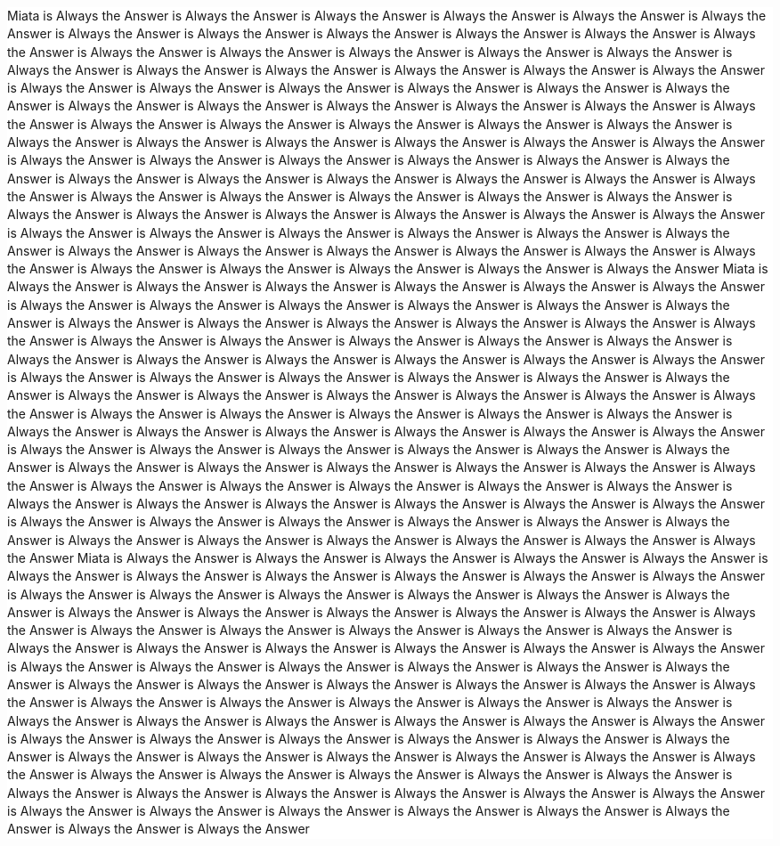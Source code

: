 Miata is Always the Answer is Always the Answer is Always the Answer is Always the Answer is Always the Answer is Always the Answer is Always the Answer is Always the Answer is Always the Answer is Always the Answer is Always the Answer is Always the Answer is Always the Answer is Always the Answer is Always the Answer is Always the Answer is Always the Answer is Always the Answer is Always the Answer is Always the Answer is Always the Answer is Always the Answer is Always the Answer is Always the Answer is Always the Answer is Always the Answer is Always the Answer is Always the Answer is Always the Answer is Always the Answer is Always the Answer is Always the Answer is Always the Answer is Always the Answer is Always the Answer is Always the Answer is Always the Answer is Always the Answer is Always the Answer is Always the Answer is Always the Answer is Always the Answer is Always the Answer is Always the Answer is Always the Answer is Always the Answer is Always the Answer is Always the Answer is Always the Answer is Always the Answer is Always the Answer is Always the Answer is Always the Answer is Always the Answer is Always the Answer is Always the Answer is Always the Answer is Always the Answer is Always the Answer is Always the Answer is Always the Answer is Always the Answer is Always the Answer is Always the Answer is Always the Answer is Always the Answer is Always the Answer is Always the Answer is Always the Answer is Always the Answer is Always the Answer is Always the Answer is Always the Answer is Always the Answer is Always the Answer is Always the Answer is Always the Answer is Always the Answer is Always the Answer is Always the Answer is Always the Answer is Always the Answer is Always the Answer is Always the Answer is Always the Answer is Always the Answer
Miata is Always the Answer is Always the Answer is Always the Answer is Always the Answer is Always the Answer is Always the Answer is Always the Answer is Always the Answer is Always the Answer is Always the Answer is Always the Answer is Always the Answer is Always the Answer is Always the Answer is Always the Answer is Always the Answer is Always the Answer is Always the Answer is Always the Answer is Always the Answer is Always the Answer is Always the Answer is Always the Answer is Always the Answer is Always the Answer is Always the Answer is Always the Answer is Always the Answer is Always the Answer is Always the Answer is Always the Answer is Always the Answer is Always the Answer is Always the Answer is Always the Answer is Always the Answer is Always the Answer is Always the Answer is Always the Answer is Always the Answer is Always the Answer is Always the Answer is Always the Answer is Always the Answer is Always the Answer is Always the Answer is Always the Answer is Always the Answer is Always the Answer is Always the Answer is Always the Answer is Always the Answer is Always the Answer is Always the Answer is Always the Answer is Always the Answer is Always the Answer is Always the Answer is Always the Answer is Always the Answer is Always the Answer is Always the Answer is Always the Answer is Always the Answer is Always the Answer is Always the Answer is Always the Answer is Always the Answer is Always the Answer is Always the Answer is Always the Answer is Always the Answer is Always the Answer is Always the Answer is Always the Answer is Always the Answer is Always the Answer is Always the Answer is Always the Answer is Always the Answer is Always the Answer is Always the Answer is Always the Answer is Always the Answer is Always the Answer is Always the Answer is Always the Answer
Miata is Always the Answer is Always the Answer is Always the Answer is Always the Answer is Always the Answer is Always the Answer is Always the Answer is Always the Answer is Always the Answer is Always the Answer is Always the Answer is Always the Answer is Always the Answer is Always the Answer is Always the Answer is Always the Answer is Always the Answer is Always the Answer is Always the Answer is Always the Answer is Always the Answer is Always the Answer is Always the Answer is Always the Answer is Always the Answer is Always the Answer is Always the Answer is Always the Answer is Always the Answer is Always the Answer is Always the Answer is Always the Answer is Always the Answer is Always the Answer is Always the Answer is Always the Answer is Always the Answer is Always the Answer is Always the Answer is Always the Answer is Always the Answer is Always the Answer is Always the Answer is Always the Answer is Always the Answer is Always the Answer is Always the Answer is Always the Answer is Always the Answer is Always the Answer is Always the Answer is Always the Answer is Always the Answer is Always the Answer is Always the Answer is Always the Answer is Always the Answer is Always the Answer is Always the Answer is Always the Answer is Always the Answer is Always the Answer is Always the Answer is Always the Answer is Always the Answer is Always the Answer is Always the Answer is Always the Answer is Always the Answer is Always the Answer is Always the Answer is Always the Answer is Always the Answer is Always the Answer is Always the Answer is Always the Answer is Always the Answer is Always the Answer is Always the Answer is Always the Answer is Always the Answer is Always the Answer is Always the Answer is Always the Answer is Always the Answer is Always the Answer is Always the Answer is Always the Answer